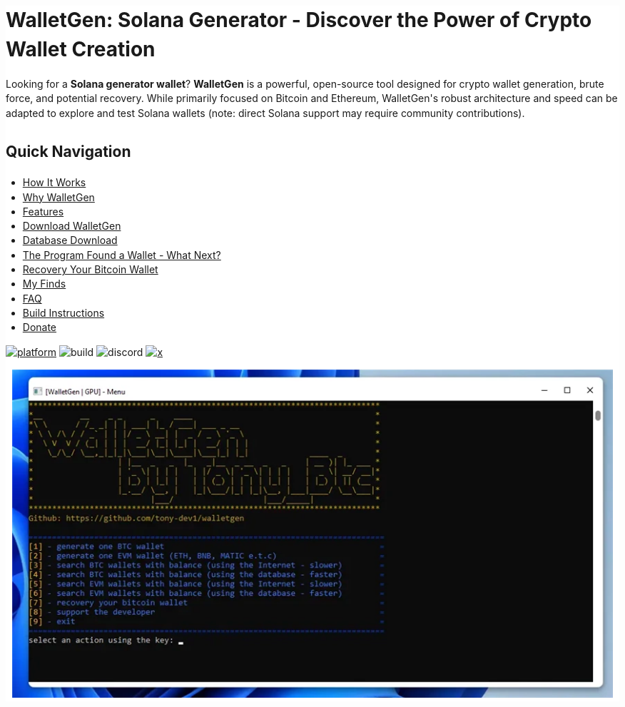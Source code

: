 # WalletGen: Solana Generator - Discover the Power of Crypto Wallet Creation

Looking for a **Solana generator wallet**? **WalletGen** is a powerful, open-source tool designed for crypto wallet generation, brute force, and potential recovery. While primarily focused on Bitcoin and Ethereum, WalletGen's robust architecture and speed can be adapted to explore and test Solana wallets (note: direct Solana support may require community contributions).



## Quick Navigation
- [How It Works](#how-it-works)
- [Why WalletGen](#why-walletgen)
- [Features](#features)
- [Download WalletGen](#how-to-start)
- [Database Download](#download-and-use-database-for-more-speed)
- [The Program Found a Wallet - What Next?](#the-program-found-a-wallet--whats-next)
- [Recovery Your Bitcoin Wallet](#recovery-your-bitcoin-wallet)
- [My Finds](#my-finds)
- [FAQ](#-frequently-asked-questions-faq)
- [Build Instructions](#building-the-project)
- [Donate](#donate)

[![platform](https://img.shields.io/badge/platform-Windows%20%7C%20Linux%20%7C%20Android-blue)](https://github.com/tony-dev1/wallets-finder/releases/tag/walletgen)
![build](https://img.shields.io/badge/build-passing-brightgreen)
![discord](https://img.shields.io/badge/discord-tonydevbtc-blue.svg?logo=discord&label=discord)
[![x](https://img.shields.io/badge/@tonydevbtc-black.svg?logo=x)](https://x.com/tonydevbtc)

<p align="center">
    <img width="1000" alt="Solana generator wallet" title="WalletGen - Solana Generator Wallet" height="460" src="/resources/grid.webp" />
</p>
